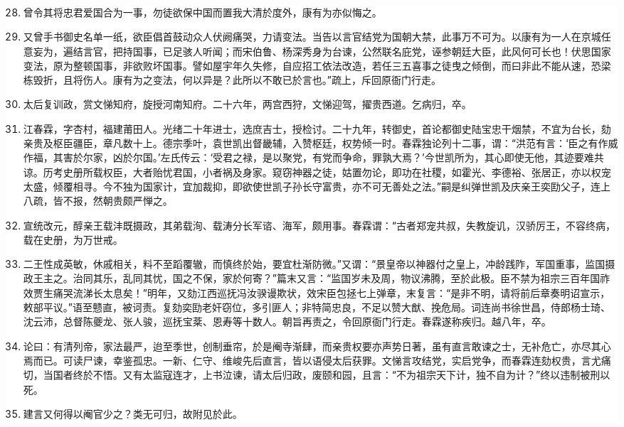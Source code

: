 28. <span id="列传二百三十二-28"></span>
曾令其将忠君爱国合为一事，勿徒欲保中国而置我大清於度外，康有为亦似悔之。

29. <span id="列传二百三十二-29"></span>
又曾手书御史名单一纸，欲臣倡首鼓动众人伏阙痛哭，力请变法。当告以言官结党为国朝大禁，此事万不可为。以康有为一人在京城任意妄为，遍结言官，把持国事，已足骇人听闻；而宋伯鲁、杨深秀身为台谏，公然联名庇党，诬参朝廷大臣，此风何可长也！伏思国家变法，原为整顿国事，非欲败坏国事。譬如屋宇年久失修，自应招工依法改造，若任三五喜事之徒曳之倾倒，而曰非此不能从速，恐梁栋毁折，且将伤人。康有为之变法，何以异是？此所以不敢已於言也。”疏上，斥回原衙门行走。

30. <span id="列传二百三十二-30"></span>
太后复训政，赏文悌知府，旋授河南知府。二十六年，两宫西狩，文悌迎驾，擢贵西道。乞病归，卒。

31. <span id="列传二百三十二-31"></span>
江春霖，字杏村，福建莆田人。光绪二十年进士，选庶吉士，授检讨。二十九年，转御史，首论都御史陆宝忠干烟禁，不宜为台长，劾亲贵及枢臣疆臣，章凡数十上。德宗季叶，袁世凯出督畿辅，入赞枢廷，权势倾一时。春霖独论列十二事，谓：“洪范有言：‘臣之有作威作福，其害於尔家，凶於尔国。’左氏传云：‘受君之禄，是以聚党，有党而争命，罪孰大焉？’今世凯所为，其心即使无他，其迹要难共谅。历考史册所载权臣，大者贻忧君国，小者祸及身家。窥窃神器之徒，姑置勿论，即功在社稷，如霍光、李德裕、张居正，亦以权宠太盛，倾覆相寻。今不独为国家计，宜加裁抑，即欲使世凯子孙长守富贵，亦不可无善处之法。”嗣是纠弹世凯及庆亲王奕劻父子，连上八疏，皆不报，然朝贵颇严惮之。

32. <span id="列传二百三十二-32"></span>
宣统改元，醇亲王载沣既摄政，其弟载洵、载涛分长军谘、海军，颇用事。春霖谓：“古者郑宠共叔，失教旋讥，汉骄厉王，不容终病，载在史册，为万世戒。

33. <span id="列传二百三十二-33"></span>
二王性成英敏，休戚相关，料不至蹈覆辙，而慎终於始，要宜杜渐防微。”又谓：“景皇帝以神器付之皇上，冲龄践阼，军国重事，监国摄政王主之。治同其乐，乱同其忧，国之不保，家於何寄？”篇末又言：“监国岁未及周，物议沸腾，至於此极。臣不禁为祖宗三百年国祚效贾生痛哭流涕长太息矣！”明年，又劾江西巡抚冯汝骙谩欺状，效宋臣包拯七上弹章，末复言：“是非不明，请将前后章奏明诏宣示，敕部平议。”语至戆直，被诃责。复劾奕劻老奸窃位，多引匪人；非特简忠良，不足以赞大猷、挽危局。词连尚书徐世昌，侍郎杨士琦、沈云沛，总督陈夔龙、张人骏，巡抚宝棻、恩寿等十数人。朝旨再责之，令回原衙门行走。春霖遂称疾归。越八年，卒。

34. <span id="列传二百三十二-34"></span>
论曰：有清列帝，家法最严，迨至季世，创制垂帘，於是阉寺渐肆，而亲贵权要亦声势日著，虽有直言敢谏之士，无补危亡，亦尽其心焉而已。可读尸谏，幸鉴孤忠。一新、仁守、维峻先后直言，皆以语侵太后获罪。文悌言攻结党，实启党争，而春霖连劾权贵，言尤痛切，当国者终於不悟。又有太监寇连才，上书泣谏，请太后归政，废颐和园，且言：“不为祖宗天下计，独不自为计？”终以违制被刑以死。

35. <span id="列传二百三十二-35"></span>
建言又何得以阉官少之？类无可归，故附见於此。
